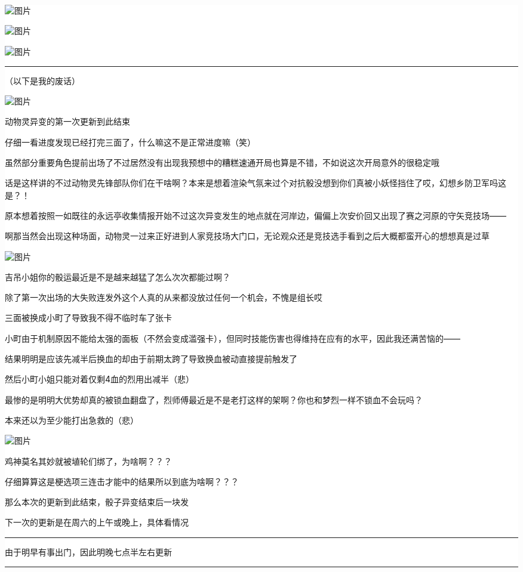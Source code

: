 ![图片](http://tiebapic.baidu.com/forum/w%3D580/sign=3a2972e2b3c27d1ea5263bcc2bd4adaf/72abd02a2834349bed2daec3deea15ce37d3bed0.jpg)

![图片](http://tiebapic.baidu.com/forum/w%3D580/sign=56c65c9a9d13632715edc23ba18ea056/3b07840a19d8bc3ef62cc68c958ba61ea9d345d2.jpg)

![图片](http://tiebapic.baidu.com/forum/w%3D580/sign=7e5323fec33f8794d3ff4826e21a0ead/80ac6459252dd42ac422c1ed143b5bb5c8eab8d0.jpg)

----



（以下是我的废话）

![图片](http://tiebapic.baidu.com/forum/w%3D580/sign=a262388661094b36db921be593cd7c00/fce2074f78f0f7363c0c8a581d55b319eac4137b.jpg)

动物灵异变的第一次更新到此结束

仔细一看进度发现已经打完三面了，什么嘛这不是正常进度嘛（笑）

虽然部分重要角色提前出场了不过居然没有出现我预想中的糟糕速通开局也算是不错，不如说这次开局意外的很稳定哦

话是这样讲的不过动物灵先锋部队你们在干啥啊？本来是想着渲染气氛来过个对抗骰没想到你们真被小妖怪挡住了哎，幻想乡防卫军吗这是？！

原本想着按照一如既往的永远亭收集情报开始不过这次异变发生的地点就在河岸边，偏偏上次安价回又出现了赛之河原的守矢竞技场——

啊那当然会出现这种场面，动物灵一过来正好进到人家竞技场大门口，无论观众还是竞技选手看到之后大概都蛮开心的想想真是过草

![图片](http://tiebapic.baidu.com/forum/w%3D580/sign=9e114c1bfcf81a4c2632ecc1e72a6029/947bf8039245d688461d4ccbb3c27d1ed31b24cc.jpg)

吉吊小姐你的骰运最近是不是越来越猛了怎么次次都能过啊？

除了第一次出场的大失败连发外这个人真的从来都没放过任何一个机会，不愧是组长哎

三面被换成小町了导致我不得不临时车了张卡

小町由于机制原因不能给太强的面板（不然会变成滥强卡），但同时技能伤害也得维持在应有的水平，因此我还满苦恼的——

结果明明是应该先减半后换血的却由于前期太跨了导致换血被动直接提前触发了

然后小町小姐只能对着仅剩4血的烈用出减半（悲）

最惨的是明明大优势却真的被锁血翻盘了，烈师傅最近是不是老打这样的架啊？你也和梦烈一样不锁血不会玩吗？

本来还以为至少能打出急救的（悲）

![图片](http://tiebapic.baidu.com/forum/w%3D580/sign=89621f40bfd3fd1f3609a232004f25ce/71115dee3d6d55fbb912fa487a224f4a21a4dd0a.jpg)

鸡神莫名其妙就被埴轮们绑了，为啥啊？？？

仔细算算这是梗选项三连击才能中的结果所以到底为啥啊？？？

那么本次的更新到此结束，骰子异变结束后一块发

下一次的更新是在周六的上午或晚上，具体看情况

----



由于明早有事出门，因此明晚七点半左右更新

----
